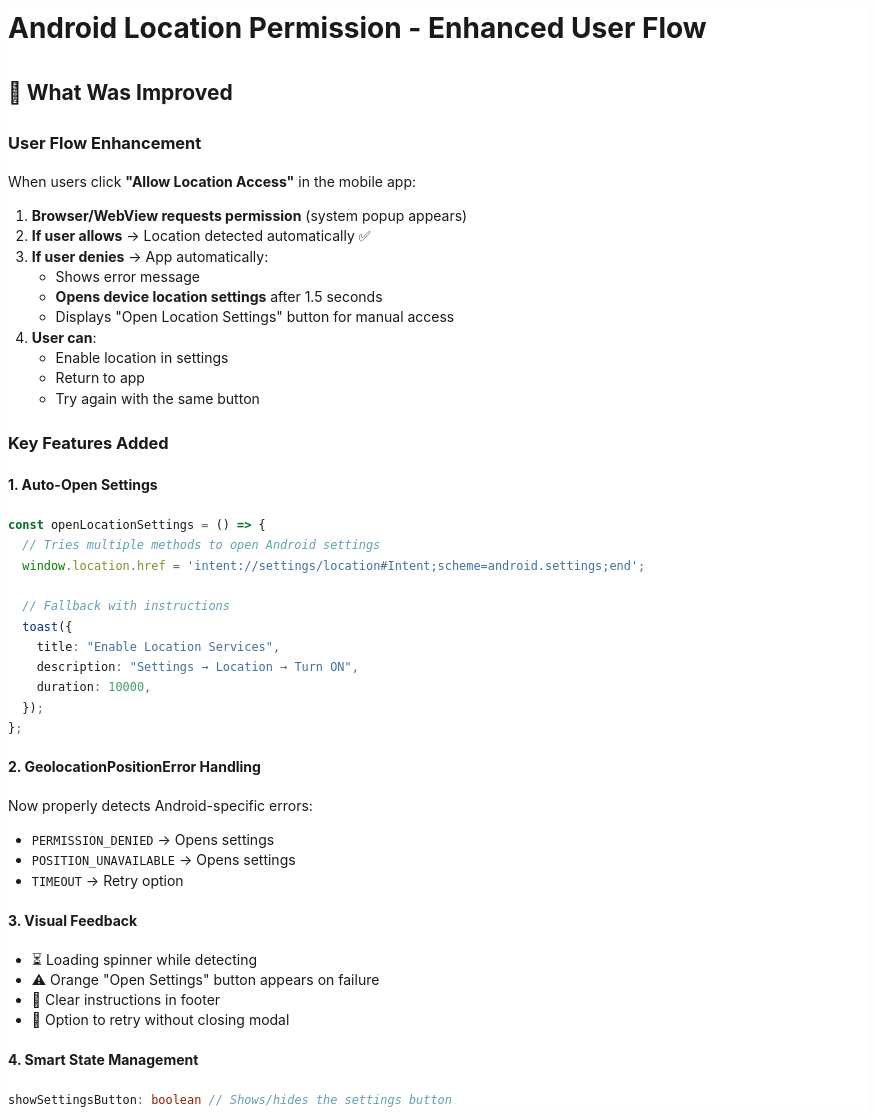 # Android Location Permission - Enhanced User Flow

## 🎯 What Was Improved

### User Flow Enhancement
When users click **"Allow Location Access"** in the mobile app:

1. **Browser/WebView requests permission** (system popup appears)
2. **If user allows** → Location detected automatically ✅
3. **If user denies** → App automatically:
   - Shows error message
   - **Opens device location settings** after 1.5 seconds
   - Displays "Open Location Settings" button for manual access
4. **User can**:
   - Enable location in settings
   - Return to app
   - Try again with the same button

### Key Features Added

#### 1. **Auto-Open Settings**
```typescript
const openLocationSettings = () => {
  // Tries multiple methods to open Android settings
  window.location.href = 'intent://settings/location#Intent;scheme=android.settings;end';
  
  // Fallback with instructions
  toast({
    title: "Enable Location Services",
    description: "Settings → Location → Turn ON",
    duration: 10000,
  });
};
```

#### 2. **GeolocationPositionError Handling**
Now properly detects Android-specific errors:
- `PERMISSION_DENIED` → Opens settings
- `POSITION_UNAVAILABLE` → Opens settings
- `TIMEOUT` → Retry option

#### 3. **Visual Feedback**
- ⏳ Loading spinner while detecting
- ⚠️ Orange "Open Settings" button appears on failure
- 📍 Clear instructions in footer
- 🔄 Option to retry without closing modal

#### 4. **Smart State Management**
```typescript
showSettingsButton: boolean // Shows/hides the settings button
```
